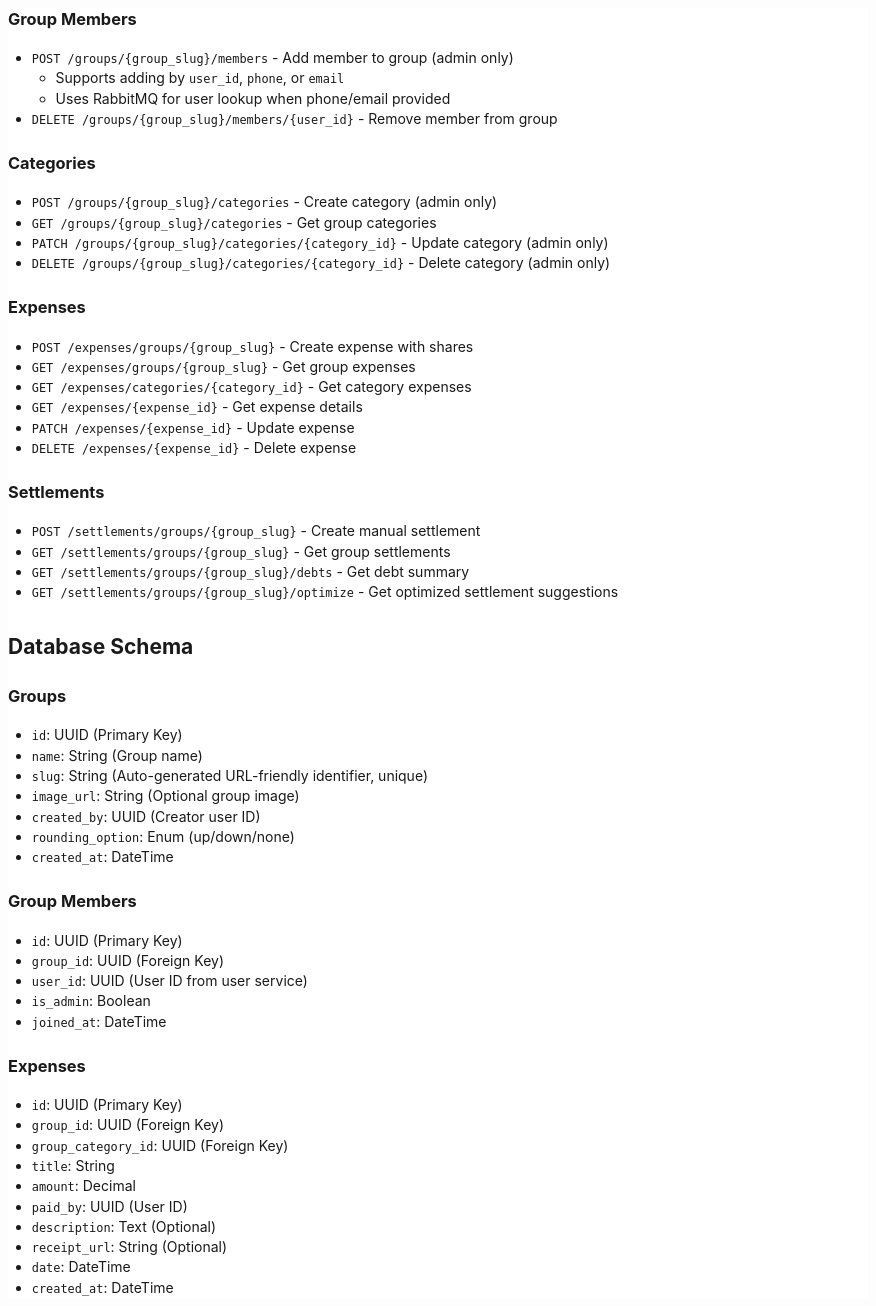 ### Group Members

- `POST /groups/{group_slug}/members` - Add member to group (admin only)
  - Supports adding by `user_id`, `phone`, or `email`
  - Uses RabbitMQ for user lookup when phone/email provided
- `DELETE /groups/{group_slug}/members/{user_id}` - Remove member from group

### Categories

- `POST /groups/{group_slug}/categories` - Create category (admin only)
- `GET /groups/{group_slug}/categories` - Get group categories
- `PATCH /groups/{group_slug}/categories/{category_id}` - Update category (admin only)
- `DELETE /groups/{group_slug}/categories/{category_id}` - Delete category (admin only)

### Expenses

- `POST /expenses/groups/{group_slug}` - Create expense with shares
- `GET /expenses/groups/{group_slug}` - Get group expenses
- `GET /expenses/categories/{category_id}` - Get category expenses
- `GET /expenses/{expense_id}` - Get expense details
- `PATCH /expenses/{expense_id}` - Update expense
- `DELETE /expenses/{expense_id}` - Delete expense

### Settlements

- `POST /settlements/groups/{group_slug}` - Create manual settlement
- `GET /settlements/groups/{group_slug}` - Get group settlements
- `GET /settlements/groups/{group_slug}/debts` - Get debt summary
- `GET /settlements/groups/{group_slug}/optimize` - Get optimized settlement suggestions

## Database Schema

### Groups
- `id`: UUID (Primary Key)
- `name`: String (Group name)
- `slug`: String (Auto-generated URL-friendly identifier, unique)
- `image_url`: String (Optional group image)
- `created_by`: UUID (Creator user ID)
- `rounding_option`: Enum (up/down/none)
- `created_at`: DateTime

### Group Members
- `id`: UUID (Primary Key)
- `group_id`: UUID (Foreign Key)
- `user_id`: UUID (User ID from user service)
- `is_admin`: Boolean
- `joined_at`: DateTime

### Expenses
- `id`: UUID (Primary Key)
- `group_id`: UUID (Foreign Key)
- `group_category_id`: UUID (Foreign Key)
- `title`: String
- `amount`: Decimal
- `paid_by`: UUID (User ID)
- `description`: Text (Optional)
- `receipt_url`: String (Optional)
- `date`: DateTime
- `created_at`: DateTime
